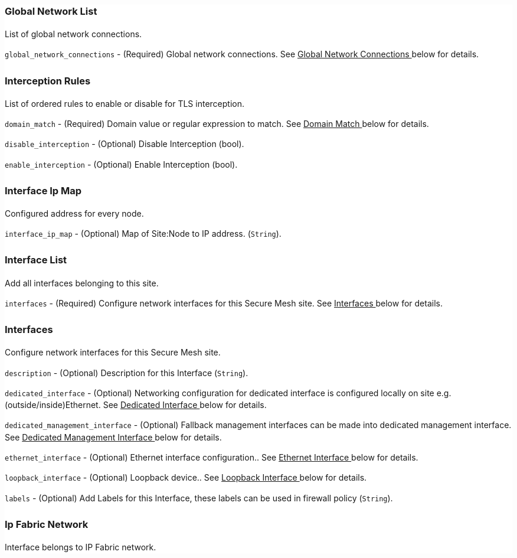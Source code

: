 ### Global Network List

List of global network connections.

`global_network_connections` - (Required) Global network connections. See [Global Network Connections ](#global-network-connections) below for details.

### Interception Rules

List of ordered rules to enable or disable for TLS interception.

`domain_match` - (Required) Domain value or regular expression to match. See [Domain Match ](#domain-match) below for details.

`disable_interception` - (Optional) Disable Interception (bool).

`enable_interception` - (Optional) Enable Interception (bool).

### Interface Ip Map

Configured address for every node.

`interface_ip_map` - (Optional) Map of Site:Node to IP address. (`String`).

### Interface List

Add all interfaces belonging to this site.

`interfaces` - (Required) Configure network interfaces for this Secure Mesh site. See [Interfaces ](#interfaces) below for details.

### Interfaces

Configure network interfaces for this Secure Mesh site.

`description` - (Optional) Description for this Interface (`String`).

`dedicated_interface` - (Optional) Networking configuration for dedicated interface is configured locally on site e.g. (outside/inside)Ethernet. See [Dedicated Interface ](#dedicated-interface) below for details.

`dedicated_management_interface` - (Optional) Fallback management interfaces can be made into dedicated management interface. See [Dedicated Management Interface ](#dedicated-management-interface) below for details.

`ethernet_interface` - (Optional) Ethernet interface configuration.. See [Ethernet Interface ](#ethernet-interface) below for details.

`loopback_interface` - (Optional) Loopback device.. See [Loopback Interface ](#loopback-interface) below for details.

`labels` - (Optional) Add Labels for this Interface, these labels can be used in firewall policy (`String`).

### Ip Fabric Network

Interface belongs to IP Fabric network.

